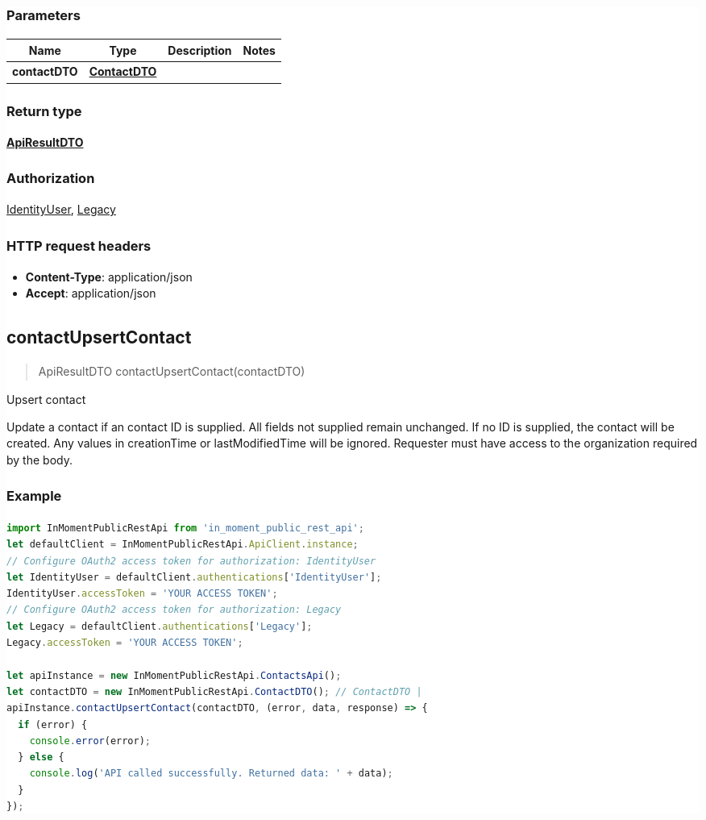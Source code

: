 ### Parameters


Name | Type | Description  | Notes
------------- | ------------- | ------------- | -------------
 **contactDTO** | [**ContactDTO**](ContactDTO.md)|  | 

### Return type

[**ApiResultDTO**](ApiResultDTO.md)

### Authorization

[IdentityUser](../README.md#IdentityUser), [Legacy](../README.md#Legacy)

### HTTP request headers

- **Content-Type**: application/json
- **Accept**: application/json


## contactUpsertContact

> ApiResultDTO contactUpsertContact(contactDTO)

Upsert contact

Update a contact if an contact ID is supplied. All fields not supplied remain unchanged. If no ID is supplied, the contact will be created. Any values in creationTime or lastModifiedTime will be ignored. Requester must have access to the organization required by the body.

### Example

```javascript
import InMomentPublicRestApi from 'in_moment_public_rest_api';
let defaultClient = InMomentPublicRestApi.ApiClient.instance;
// Configure OAuth2 access token for authorization: IdentityUser
let IdentityUser = defaultClient.authentications['IdentityUser'];
IdentityUser.accessToken = 'YOUR ACCESS TOKEN';
// Configure OAuth2 access token for authorization: Legacy
let Legacy = defaultClient.authentications['Legacy'];
Legacy.accessToken = 'YOUR ACCESS TOKEN';

let apiInstance = new InMomentPublicRestApi.ContactsApi();
let contactDTO = new InMomentPublicRestApi.ContactDTO(); // ContactDTO | 
apiInstance.contactUpsertContact(contactDTO, (error, data, response) => {
  if (error) {
    console.error(error);
  } else {
    console.log('API called successfully. Returned data: ' + data);
  }
});
```
